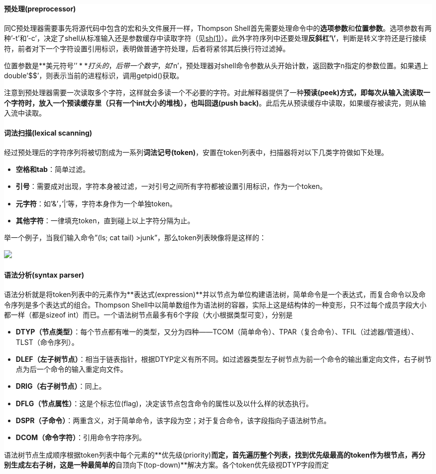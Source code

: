 
#### 预处理(preprocessor)


同C预处理器需要事先将源代码中包含的宏和头文件展开一样，Thompson Shell首先需要处理命令中的**选项参数**和**位置参数**。选项参数有两种’-t’和’-c’，决定了shell从标准输入还是参数缓存中读取字符（见[sh(1)](http://minnie.tuhs.org/cgi-bin/utree.pl?file=V6/usr/man/man1/sh.1)）。此外字符序列中还要处理**反斜杠’\’**，判断是转义字符还是行接续符，前者对下一个字符设置引用标识，表明做普通字符处理，后者将紧邻其后换行符过滤掉。


位置参数是**美元符号’$’**打头的，后带一个数字，如’$n’，预处理器对shell命令参数从头开始计数，返回数字n指定的参数位置。如果遇上double’$$’，则表示当前的进程标识，调用getpid()获取。


注意到预处理器需要一次读取多个字符，这样就会多读一个不必要的字符。对此解释器提供了一种**预读(peek)**方式，即每次从输入流读取一个字符时，放入一个预读缓存里（只有一个int大小的堆栈），也叫**回退(push back)**。此后先从预读缓存中读取，如果缓存被读完，则从输入流中读取。


#### 词法扫描(lexical scanning)


经过预处理后的字符序列将被切割成为一系列**词法记号(token)**，安置在token列表中，扫描器将对以下几类字符做如下处理。


* **空格和tab**：简单过滤。


* **引号**：需要成对出现，字符本身被过滤，一对引号之间所有字符都被设置引用标识，作为一个token。


* **元字符**：如’&’，’|’等，字符本身作为一个单独token。


* **其他字符**：一律填充token，直到碰上以上字符分隔为止。


举一个例子，当我们输入命令”(ls; cat tail) >junk”，那么token列表映像将是这样的：


![](/assets/images/coolshell.cn/wp-content/uploads/2013/04/图1.jpg)


#### 语法分析(syntax parser)


语法分析就是将token列表中的元素作为**表达式(expression)**并以节点为单位构建语法树，简单命令是一个表达式，而复合命令以及命令序列是多个表达式的组合。Thompson Shell中以简单数组作为语法树的容器，实际上这是结构体的一种变形，只不过每个成员字段大小都一样（都是sizeof int）而已。一个语法树节点最多有6个字段（大小根据类型可变），分别是


* **DTYP（节点类型）**：每个节点都有唯一的类型，又分为四种——TCOM（简单命令）、TPAR（复合命令）、TFIL（过滤器/管道线）、TLST（命令序列）。


* **DLEF（左子树节点）**：相当于链表指针，根据DTYP定义有所不同。如过滤器类型左子树节点为前一个命令的输出重定向文件，右子树节点为后一个命令的输入重定向文件。


* **DRIG（右子树节点）**：同上。


* **DFLG（节点属性）**：这是个标志位(flag)，决定该节点包含命令的属性以及以什么样的状态执行。


* **DSPR（子命令）**：两重含义，对于简单命令，该字段为空；对于复合命令，该字段指向子语法树节点。


* **DCOM（命令字符）**：引用命令字符序列。


语法树节点生成顺序根据token列表中每个元素的**优先级(priority)**而定，首先遍历整个列表，找到优先级最高的token作为根节点，再分别生成左右子树，这是一种最简单的**自顶向下(top-down)**解决方案。各个token优先级视DTYP字段而定
